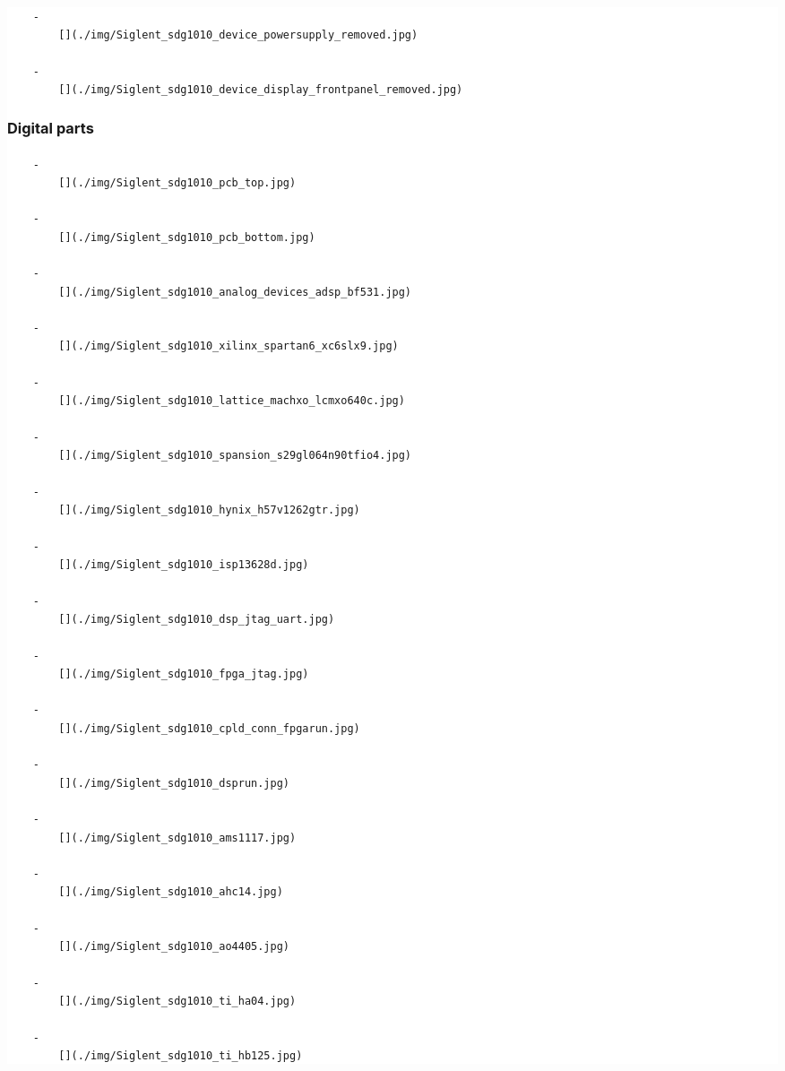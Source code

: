 		- 
			[](./img/Siglent_sdg1010_device_powersupply_removed.jpg)

		- 
			[](./img/Siglent_sdg1010_device_display_frontpanel_removed.jpg)

### Digital parts

		- 
			[](./img/Siglent_sdg1010_pcb_top.jpg)

		- 
			[](./img/Siglent_sdg1010_pcb_bottom.jpg)

		- 
			[](./img/Siglent_sdg1010_analog_devices_adsp_bf531.jpg)

		- 
			[](./img/Siglent_sdg1010_xilinx_spartan6_xc6slx9.jpg)

		- 
			[](./img/Siglent_sdg1010_lattice_machxo_lcmxo640c.jpg)

		- 
			[](./img/Siglent_sdg1010_spansion_s29gl064n90tfio4.jpg)

		- 
			[](./img/Siglent_sdg1010_hynix_h57v1262gtr.jpg)

		- 
			[](./img/Siglent_sdg1010_isp13628d.jpg)

		- 
			[](./img/Siglent_sdg1010_dsp_jtag_uart.jpg)

		- 
			[](./img/Siglent_sdg1010_fpga_jtag.jpg)

		- 
			[](./img/Siglent_sdg1010_cpld_conn_fpgarun.jpg)

		- 
			[](./img/Siglent_sdg1010_dsprun.jpg)

		- 
			[](./img/Siglent_sdg1010_ams1117.jpg)

		- 
			[](./img/Siglent_sdg1010_ahc14.jpg)

		- 
			[](./img/Siglent_sdg1010_ao4405.jpg)

		- 
			[](./img/Siglent_sdg1010_ti_ha04.jpg)

		- 
			[](./img/Siglent_sdg1010_ti_hb125.jpg)
